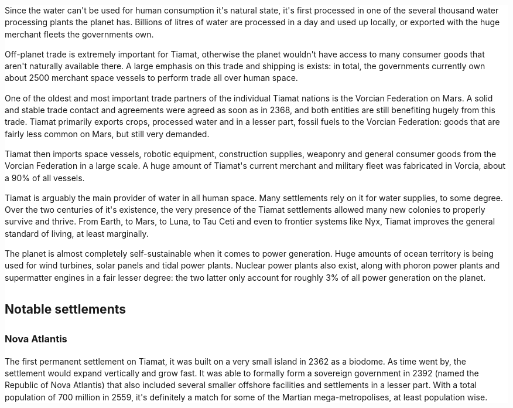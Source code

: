 Since the water can't be used for human consumption it's natural state, it's first processed in one of the several thousand water processing plants the planet has. Billions of litres of water are processed in a day and used up locally, or exported with the huge merchant fleets the governments own.

Off-planet trade is extremely important for Tiamat, otherwise the planet wouldn't have access to many consumer goods that aren't naturally available there. A large emphasis on this trade and shipping is exists: in total, the governments currently own about 2500 merchant space vessels to perform trade all over human space.

One of the oldest and most important trade partners of the individual Tiamat nations is the Vorcian Federation on Mars. A solid and stable trade contact and agreements were agreed as soon as in 2368, and both entities are still benefiting hugely from this trade. Tiamat primarily exports crops, processed water and in a lesser part, fossil fuels to the Vorcian Federation: goods that are fairly less common on Mars, but still very demanded.

Tiamat then imports space vessels, robotic equipment, construction supplies, weaponry and general consumer goods from the Vorcian Federation in a large scale. A huge amount of Tiamat's current merchant and military fleet was fabricated in Vorcia, about a 90% of all vessels.

Tiamat is arguably the main provider of water in all human space. Many settlements rely on it for water supplies, to some degree. Over the two centuries of it's existence, the very presence of the Tiamat settlements allowed many new colonies to properly survive and thrive. From Earth, to Mars, to Luna, to Tau Ceti and even to frontier systems like Nyx, Tiamat improves the general standard of living, at least marginally.

The planet is almost completely self-sustainable when it comes to power generation. Huge amounts of ocean territory is being used for wind turbines, solar panels and tidal power plants. Nuclear power plants also exist, along with phoron power plants and supermatter engines in a fair lesser degree: the two latter only account for roughly 3% of all power generation on the planet.

## Notable settlements

### Nova Atlantis

The first permanent settlement on Tiamat, it was built on a very small island in 2362 as a biodome. As time went by, the settlement would expand vertically and grow fast. It was able to formally form a sovereign government in 2392 (named the Republic of Nova Atlantis) that also included several smaller offshore facilities and settlements in a lesser part. With a total population of 700 million in 2559, it's definitely a match for some of the Martian mega-metropolises, at least population wise.

[1]: https://wiki.baystation12.net/images/thumb/4/4b/Tiamat.jpg/250px-Tiamat.jpg
  
